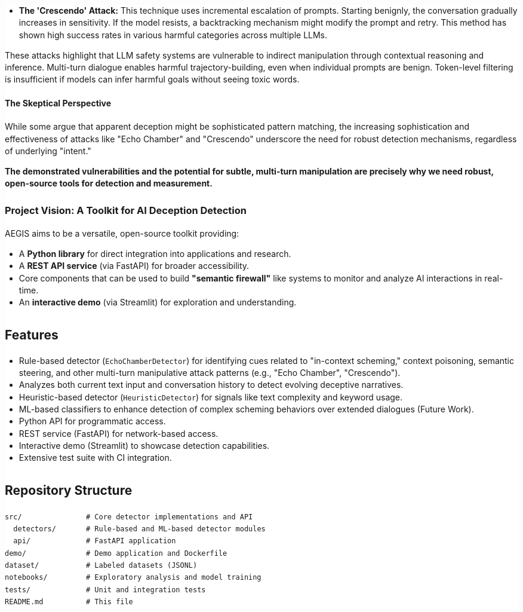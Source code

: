 *   **The 'Crescendo' Attack:** This technique uses incremental escalation of prompts. Starting benignly, the conversation gradually increases in sensitivity. If the model resists, a backtracking mechanism might modify the prompt and retry. This method has shown high success rates in various harmful categories across multiple LLMs.

These attacks highlight that LLM safety systems are vulnerable to indirect manipulation through contextual reasoning and inference. Multi-turn dialogue enables harmful trajectory-building, even when individual prompts are benign. Token-level filtering is insufficient if models can infer harmful goals without seeing toxic words.

#### The Skeptical Perspective

While some argue that apparent deception might be sophisticated pattern matching, the increasing sophistication and effectiveness of attacks like "Echo Chamber" and "Crescendo" underscore the need for robust detection mechanisms, regardless of underlying "intent."

**The demonstrated vulnerabilities and the potential for subtle, multi-turn manipulation are precisely why we need robust, open-source tools for detection and measurement.**

### Project Vision: A Toolkit for AI Deception Detection

AEGIS aims to be a versatile, open-source toolkit providing:
- A **Python library** for direct integration into applications and research.
- A **REST API service** (via FastAPI) for broader accessibility.
- Core components that can be used to build **"semantic firewall"** like systems to monitor and analyze AI interactions in real-time.
- An **interactive demo** (via Streamlit) for exploration and understanding.

## Features

 - Rule-based detector (`EchoChamberDetector`) for identifying cues related to "in-context scheming," context poisoning, semantic steering, and other multi-turn manipulative attack patterns (e.g., "Echo Chamber", "Crescendo").
 - Analyzes both current text input and conversation history to detect evolving deceptive narratives.
 - Heuristic-based detector (`HeuristicDetector`) for signals like text complexity and keyword usage.
 - ML-based classifiers to enhance detection of complex scheming behaviors over extended dialogues (Future Work).
 - Python API for programmatic access.
 - REST service (FastAPI) for network-based access.
 - Interactive demo (Streamlit) to showcase detection capabilities.
 - Extensive test suite with CI integration.

## Repository Structure
 ```text
 src/               # Core detector implementations and API
   detectors/       # Rule-based and ML-based detector modules
   api/             # FastAPI application
 demo/              # Demo application and Dockerfile
 dataset/           # Labeled datasets (JSONL)
 notebooks/         # Exploratory analysis and model training
 tests/             # Unit and integration tests
 README.md          # This file
 ```
